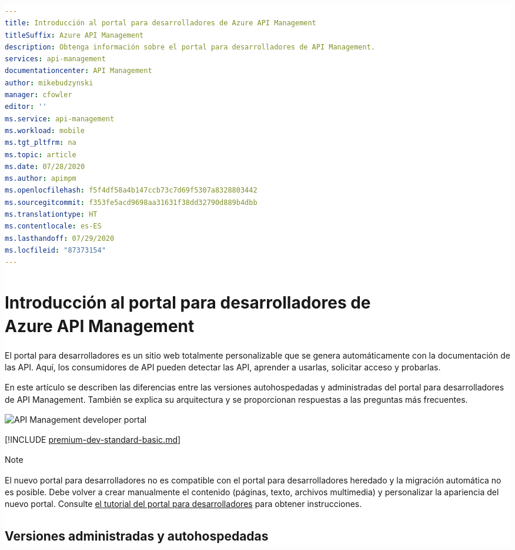 ```yaml
---
title: Introducción al portal para desarrolladores de Azure API Management
titleSuffix: Azure API Management
description: Obtenga información sobre el portal para desarrolladores de API Management.
services: api-management
documentationcenter: API Management
author: mikebudzynski
manager: cfowler
editor: ''
ms.service: api-management
ms.workload: mobile
ms.tgt_pltfrm: na
ms.topic: article
ms.date: 07/28/2020
ms.author: apimpm
ms.openlocfilehash: f5f4df58a4b147ccb73c7d69f5307a8328803442
ms.sourcegitcommit: f353fe5acd9698aa31631f38dd32790d889b4dbb
ms.translationtype: HT
ms.contentlocale: es-ES
ms.lasthandoff: 07/29/2020
ms.locfileid: "87373154"
---
```

# <a name="azure-api-management-developer-portal-overview"></a>Introducción al portal para desarrolladores de Azure API Management

El portal para desarrolladores es un sitio web totalmente personalizable que se genera automáticamente con la documentación de las API. Aquí, los consumidores de API pueden detectar las API, aprender a usarlas, solicitar acceso y probarlas.

En este artículo se describen las diferencias entre las versiones autohospedadas y administradas del portal para desarrolladores de API Management. También se explica su arquitectura y se proporcionan respuestas a las preguntas más frecuentes.

![API Management developer portal](media/api-management-howto-developer-portal/cover.png)

[!INCLUDE [premium-dev-standard-basic.md](../../includes/api-management-availability-premium-dev-standard-basic.md)]

> [!NOTE]
> <a name="migrate-from-legacy"></a> El nuevo portal para desarrolladores no es compatible con el portal para desarrolladores heredado y la migración automática no es posible. Debe volver a crear manualmente el contenido (páginas, texto, archivos multimedia) y personalizar la apariencia del nuevo portal. Consulte [el tutorial del portal para desarrolladores](api-management-howto-developer-portal-customize.md) para obtener instrucciones.

## <a name="managed-and-self-hosted-versions"></a><a name="managed-vs-self-hosted"></a> Versiones administradas y autohospedadas


[1]: https://aka.ms/apimdevportal
[2]: https://github.com/Azure/api-management-developer-portal/wiki
[3]: https://aka.ms/apimdevportal/extend